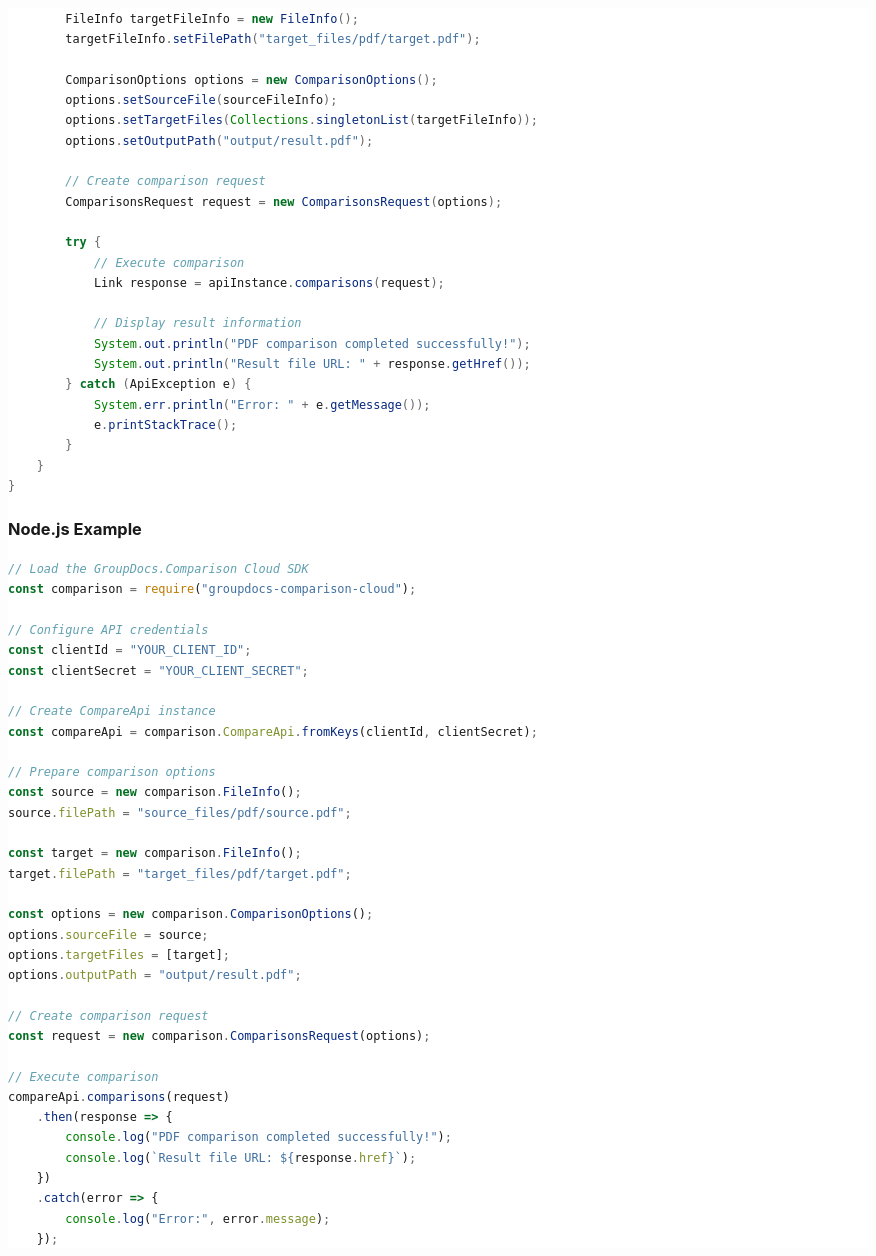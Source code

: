 ```java
        FileInfo targetFileInfo = new FileInfo();
        targetFileInfo.setFilePath("target_files/pdf/target.pdf");
        
        ComparisonOptions options = new ComparisonOptions();
        options.setSourceFile(sourceFileInfo);
        options.setTargetFiles(Collections.singletonList(targetFileInfo));
        options.setOutputPath("output/result.pdf");
        
        // Create comparison request
        ComparisonsRequest request = new ComparisonsRequest(options);
        
        try {
            // Execute comparison
            Link response = apiInstance.comparisons(request);
            
            // Display result information
            System.out.println("PDF comparison completed successfully!");
            System.out.println("Result file URL: " + response.getHref());
        } catch (ApiException e) {
            System.err.println("Error: " + e.getMessage());
            e.printStackTrace();
        }
    }
}
```

### Node.js Example

```javascript
// Load the GroupDocs.Comparison Cloud SDK
const comparison = require("groupdocs-comparison-cloud");

// Configure API credentials
const clientId = "YOUR_CLIENT_ID";
const clientSecret = "YOUR_CLIENT_SECRET";

// Create CompareApi instance
const compareApi = comparison.CompareApi.fromKeys(clientId, clientSecret);

// Prepare comparison options
const source = new comparison.FileInfo();
source.filePath = "source_files/pdf/source.pdf";

const target = new comparison.FileInfo();
target.filePath = "target_files/pdf/target.pdf";

const options = new comparison.ComparisonOptions();
options.sourceFile = source;
options.targetFiles = [target];
options.outputPath = "output/result.pdf";

// Create comparison request
const request = new comparison.ComparisonsRequest(options);

// Execute comparison
compareApi.comparisons(request)
    .then(response => {
        console.log("PDF comparison completed successfully!");
        console.log(`Result file URL: ${response.href}`);
    })
    .catch(error => {
        console.log("Error:", error.message);
    });
```